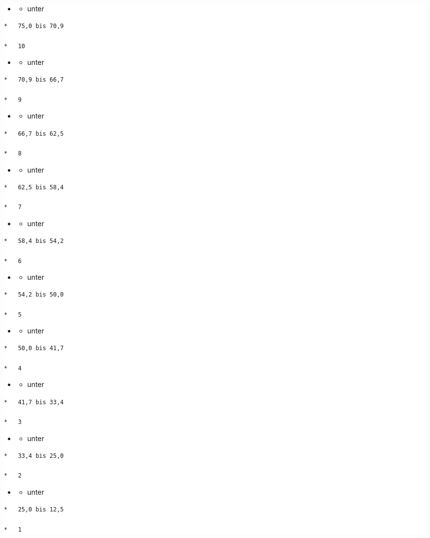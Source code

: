 
*    *   unter

    *   75,0 bis 70,9

    *   10


*    *   unter

    *   70,9 bis 66,7

    *   9


*    *   unter

    *   66,7 bis 62,5

    *   8


*    *   unter

    *   62,5 bis 58,4

    *   7


*    *   unter

    *   58,4 bis 54,2

    *   6


*    *   unter

    *   54,2 bis 50,0

    *   5


*    *   unter

    *   50,0 bis 41,7

    *   4


*    *   unter

    *   41,7 bis 33,4

    *   3


*    *   unter

    *   33,4 bis 25,0

    *   2


*    *   unter

    *   25,0 bis 12,5

    *   1
